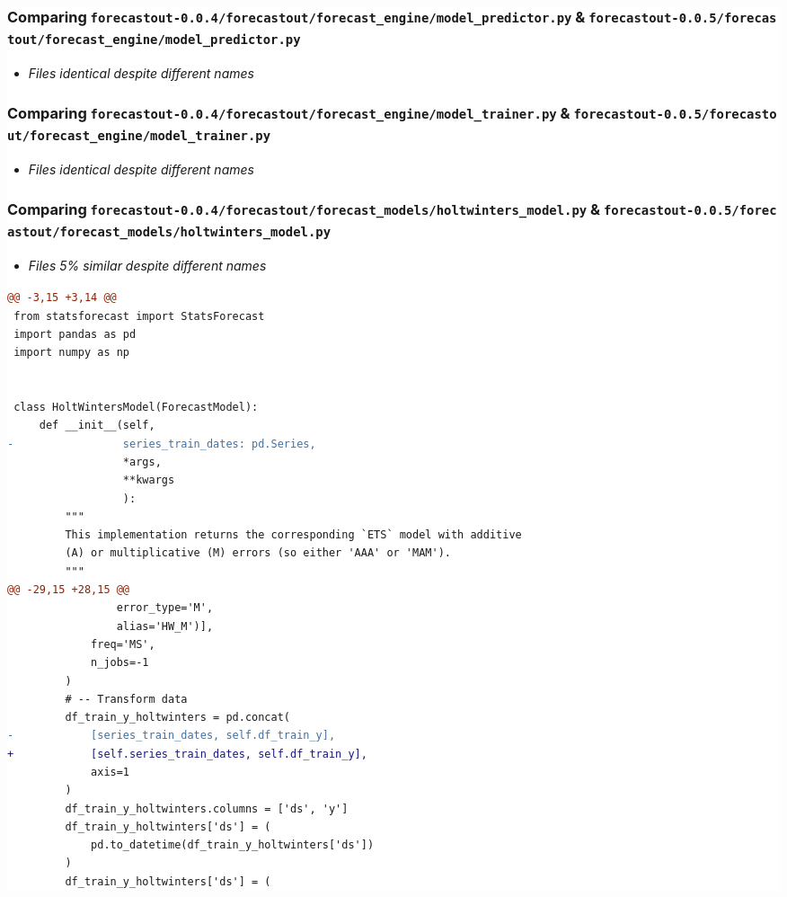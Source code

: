 ### Comparing `forecastout-0.0.4/forecastout/forecast_engine/model_predictor.py` & `forecastout-0.0.5/forecastout/forecast_engine/model_predictor.py`

 * *Files identical despite different names*

### Comparing `forecastout-0.0.4/forecastout/forecast_engine/model_trainer.py` & `forecastout-0.0.5/forecastout/forecast_engine/model_trainer.py`

 * *Files identical despite different names*

### Comparing `forecastout-0.0.4/forecastout/forecast_models/holtwinters_model.py` & `forecastout-0.0.5/forecastout/forecast_models/holtwinters_model.py`

 * *Files 5% similar despite different names*

```diff
@@ -3,15 +3,14 @@
 from statsforecast import StatsForecast
 import pandas as pd
 import numpy as np
 
 
 class HoltWintersModel(ForecastModel):
     def __init__(self,
-                 series_train_dates: pd.Series,
                  *args,
                  **kwargs
                  ):
         """
         This implementation returns the corresponding `ETS` model with additive
         (A) or multiplicative (M) errors (so either 'AAA' or 'MAM').
         """
@@ -29,15 +28,15 @@
                 error_type='M',
                 alias='HW_M')],
             freq='MS',
             n_jobs=-1
         )
         # -- Transform data
         df_train_y_holtwinters = pd.concat(
-            [series_train_dates, self.df_train_y],
+            [self.series_train_dates, self.df_train_y],
             axis=1
         )
         df_train_y_holtwinters.columns = ['ds', 'y']
         df_train_y_holtwinters['ds'] = (
             pd.to_datetime(df_train_y_holtwinters['ds'])
         )
         df_train_y_holtwinters['ds'] = (
```
